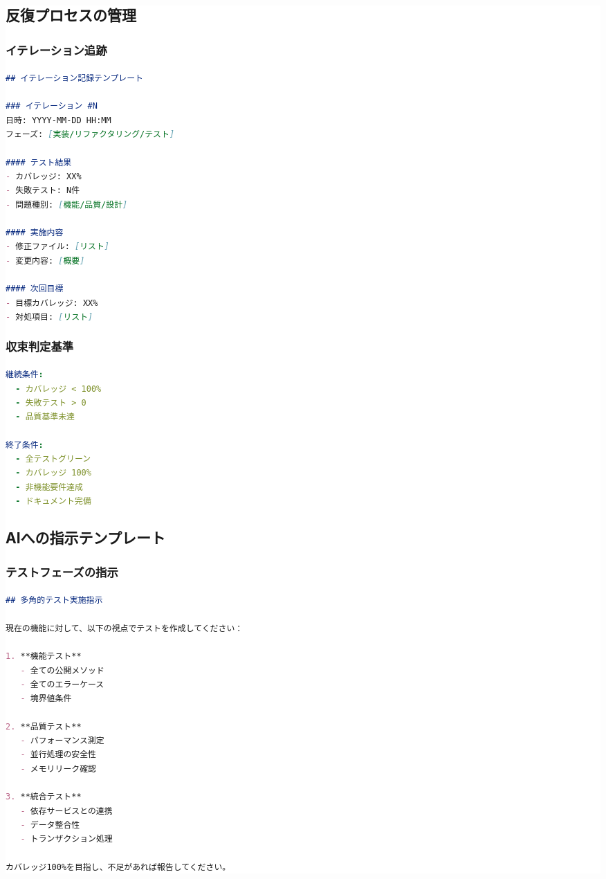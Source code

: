 ## 反復プロセスの管理

### イテレーション追跡
```markdown
## イテレーション記録テンプレート

### イテレーション #N
日時: YYYY-MM-DD HH:MM
フェーズ: [実装/リファクタリング/テスト]

#### テスト結果
- カバレッジ: XX%
- 失敗テスト: N件
- 問題種別: [機能/品質/設計]

#### 実施内容
- 修正ファイル: [リスト]
- 変更内容: [概要]

#### 次回目標
- 目標カバレッジ: XX%
- 対処項目: [リスト]
```

### 収束判定基準
```yaml
継続条件:
  - カバレッジ < 100%
  - 失敗テスト > 0
  - 品質基準未達
  
終了条件:
  - 全テストグリーン
  - カバレッジ 100%
  - 非機能要件達成
  - ドキュメント完備
```

## AIへの指示テンプレート

### テストフェーズの指示
```markdown
## 多角的テスト実施指示

現在の機能に対して、以下の視点でテストを作成してください：

1. **機能テスト**
   - 全ての公開メソッド
   - 全てのエラーケース
   - 境界値条件

2. **品質テスト**
   - パフォーマンス測定
   - 並行処理の安全性
   - メモリリーク確認

3. **統合テスト**
   - 依存サービスとの連携
   - データ整合性
   - トランザクション処理

カバレッジ100%を目指し、不足があれば報告してください。
```